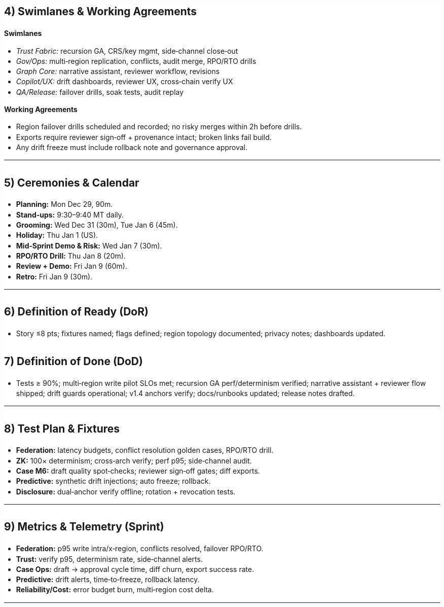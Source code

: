 
## 4) Swimlanes & Working Agreements
**Swimlanes**
- *Trust Fabric:* recursion GA, CRS/key mgmt, side‑channel close‑out
- *Gov/Ops:* multi‑region replication, conflicts, audit merge, RPO/RTO drills
- *Graph Core:* narrative assistant, reviewer workflow, revisions
- *Copilot/UX:* drift dashboards, reviewer UX, cross‑chain verify UX
- *QA/Release:* failover drills, soak tests, audit replay

**Working Agreements**
- Region failover drills scheduled and recorded; no risky merges within 2h before drills.
- Exports require reviewer sign‑off + provenance intact; broken links fail build.
- Any drift freeze must include rollback note and governance approval.

---

## 5) Ceremonies & Calendar
- **Planning:** Mon Dec 29, 90m.  
- **Stand‑ups:** 9:30–9:40 MT daily.  
- **Grooming:** Wed Dec 31 (30m), Tue Jan 6 (45m).  
- **Holiday:** Thu Jan 1 (US).  
- **Mid‑Sprint Demo & Risk:** Wed Jan 7 (30m).  
- **RPO/RTO Drill:** Thu Jan 8 (20m).  
- **Review + Demo:** Fri Jan 9 (60m).  
- **Retro:** Fri Jan 9 (30m).

---

## 6) Definition of Ready (DoR)
- Story ≤8 pts; fixtures named; flags defined; region topology documented; privacy notes; dashboards updated.

## 7) Definition of Done (DoD)
- Tests ≥ 90%; multi‑region write pilot SLOs met; recursion GA perf/determinism verified; narrative assistant + reviewer flow shipped; drift guards operational; v1.4 anchors verify; docs/runbooks updated; release notes drafted.

---

## 8) Test Plan & Fixtures
- **Federation:** latency budgets, conflict resolution golden cases, RPO/RTO drill.  
- **ZK:** 100× determinism; cross‑arch verify; perf p95; side‑channel audit.  
- **Case M6:** draft quality spot‑checks; reviewer sign‑off gates; diff exports.  
- **Predictive:** synthetic drift injections; auto freeze; rollback.  
- **Disclosure:** dual‑anchor verify offline; rotation + revocation tests.

---

## 9) Metrics & Telemetry (Sprint)
- **Federation:** p95 write intra/x‑region, conflicts resolved, failover RPO/RTO.  
- **Trust:** verify p95, determinism rate, side‑channel alerts.  
- **Case Ops:** draft → approval cycle time, diff churn, export success rate.  
- **Predictive:** drift alerts, time‑to‑freeze, rollback latency.  
- **Reliability/Cost:** error budget burn, multi‑region cost delta.

---